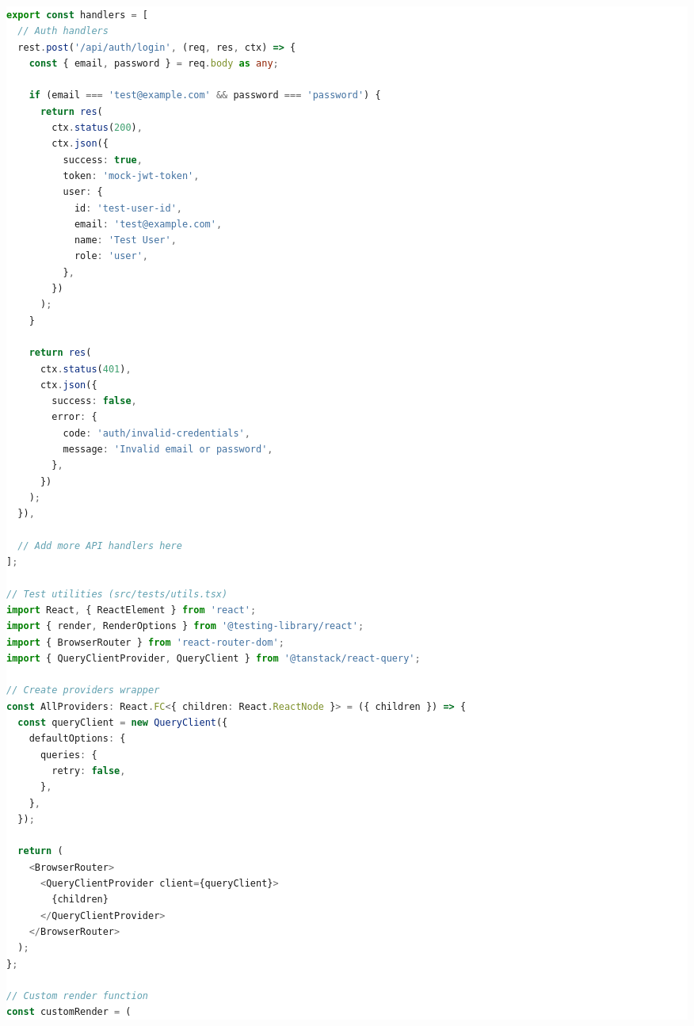 ```typescript
export const handlers = [
  // Auth handlers
  rest.post('/api/auth/login', (req, res, ctx) => {
    const { email, password } = req.body as any;
    
    if (email === 'test@example.com' && password === 'password') {
      return res(
        ctx.status(200),
        ctx.json({
          success: true,
          token: 'mock-jwt-token',
          user: {
            id: 'test-user-id',
            email: 'test@example.com',
            name: 'Test User',
            role: 'user',
          },
        })
      );
    }
    
    return res(
      ctx.status(401),
      ctx.json({
        success: false,
        error: {
          code: 'auth/invalid-credentials',
          message: 'Invalid email or password',
        },
      })
    );
  }),
  
  // Add more API handlers here
];

// Test utilities (src/tests/utils.tsx)
import React, { ReactElement } from 'react';
import { render, RenderOptions } from '@testing-library/react';
import { BrowserRouter } from 'react-router-dom';
import { QueryClientProvider, QueryClient } from '@tanstack/react-query';

// Create providers wrapper
const AllProviders: React.FC<{ children: React.ReactNode }> = ({ children }) => {
  const queryClient = new QueryClient({
    defaultOptions: {
      queries: {
        retry: false,
      },
    },
  });
  
  return (
    <BrowserRouter>
      <QueryClientProvider client={queryClient}>
        {children}
      </QueryClientProvider>
    </BrowserRouter>
  );
};

// Custom render function
const customRender = (
```